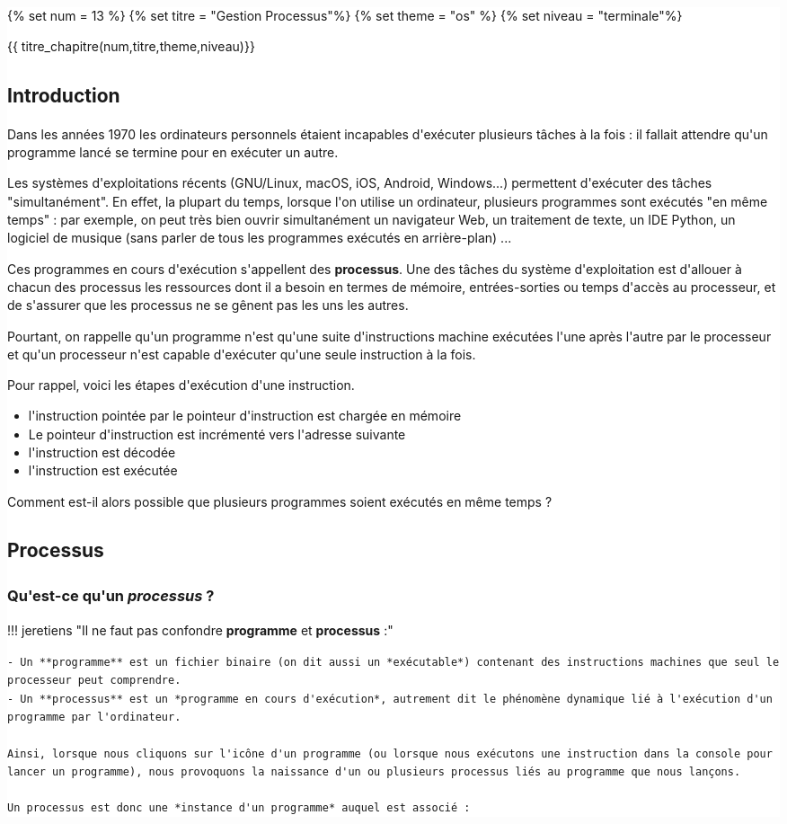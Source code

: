 
{% set num = 13 %}
{% set titre = "Gestion Processus"%}
{% set theme = "os" %}
{% set niveau = "terminale"%} 


{{ titre_chapitre(num,titre,theme,niveau)}}


## Introduction

Dans les années 1970 les ordinateurs personnels étaient incapables d'exécuter plusieurs tâches à la fois : il fallait attendre qu'un programme lancé se termine pour en exécuter un autre.

Les systèmes d'exploitations récents (GNU/Linux, macOS, iOS, Android, Windows...) permettent d'exécuter des tâches "simultanément". En effet, la plupart du temps, lorsque l'on utilise un ordinateur, plusieurs programmes sont exécutés "en même temps" : par exemple, on peut très bien ouvrir simultanément un navigateur Web, un traitement de texte, un IDE Python, un logiciel de musique (sans parler de tous les programmes exécutés en arrière-plan) ...

Ces programmes en cours d'exécution s'appellent des **processus**. Une des tâches du système d'exploitation est d'allouer à chacun des processus les ressources dont il a besoin en termes de mémoire, entrées-sorties ou temps d'accès au processeur, et de s'assurer que les processus ne se gênent pas les uns les autres.

Pourtant, on rappelle qu'un programme n'est qu'une suite d'instructions machine exécutées l'une après l'autre par le processeur et qu'un processeur n'est capable d'exécuter qu'une seule instruction à la fois.

Pour rappel, voici les étapes d'exécution d'une instruction.

- l'instruction pointée par le pointeur d'instruction est chargée en mémoire  
- Le pointeur d'instruction est incrémenté vers l'adresse suivante  
- l'instruction est décodée  
- l'instruction est exécutée

 Comment est-il alors possible que plusieurs programmes soient exécutés en même temps ? 



## Processus

### Qu'est-ce qu'un *processus* ?

!!! jeretiens "Il ne faut pas confondre **programme** et **processus** :"

    - Un **programme** est un fichier binaire (on dit aussi un *exécutable*) contenant des instructions machines que seul le processeur peut comprendre.
    - Un **processus** est un *programme en cours d'exécution*, autrement dit le phénomène dynamique lié à l'exécution d'un programme par l'ordinateur.

    Ainsi, lorsque nous cliquons sur l'icône d'un programme (ou lorsque nous exécutons une instruction dans la console pour lancer un programme), nous provoquons la naissance d'un ou plusieurs processus liés au programme que nous lançons.

    Un processus est donc une *instance d'un programme* auquel est associé :
